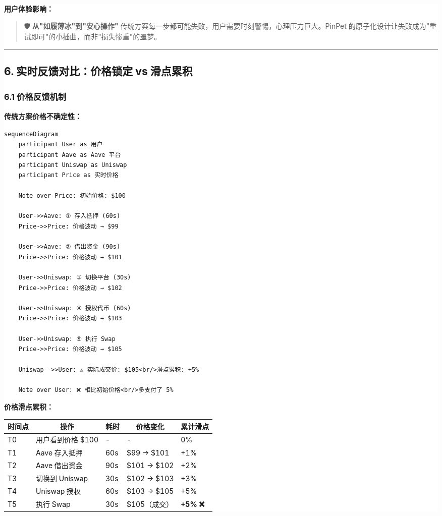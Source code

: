 **用户体验影响：**
> 🛡️ **从"如履薄冰"到"安心操作"**
> 传统方案每一步都可能失败，用户需要时刻警惕，心理压力巨大。PinPet 的原子化设计让失败成为"重试即可"的小插曲，而非"损失惨重"的噩梦。

---

## 6. 实时反馈对比：价格锁定 vs 滑点累积

### 6.1 价格反馈机制

**传统方案价格不确定性：**

```mermaid
sequenceDiagram
    participant User as 用户
    participant Aave as Aave 平台
    participant Uniswap as Uniswap
    participant Price as 实时价格

    Note over Price: 初始价格: $100

    User->>Aave: ① 存入抵押 (60s)
    Price->>Price: 价格波动 → $99

    User->>Aave: ② 借出资金 (90s)
    Price->>Price: 价格波动 → $101

    User->>Uniswap: ③ 切换平台 (30s)
    Price->>Price: 价格波动 → $102

    User->>Uniswap: ④ 授权代币 (60s)
    Price->>Price: 价格波动 → $103

    User->>Uniswap: ⑤ 执行 Swap
    Price->>Price: 价格波动 → $105

    Uniswap-->>User: ⚠️ 实际成交价: $105<br/>滑点累积: +5%

    Note over User: ❌ 相比初始价格<br/>多支付了 5%
```

**价格滑点累积：**

| 时间点 | 操作 | 耗时 | 价格变化 | 累计滑点 |
|-------|------|------|---------|---------|
| T0 | 用户看到价格 $100 | - | - | 0% |
| T1 | Aave 存入抵押 | 60s | $99 → $101 | +1% |
| T2 | Aave 借出资金 | 90s | $101 → $102 | +2% |
| T3 | 切换到 Uniswap | 30s | $102 → $103 | +3% |
| T4 | Uniswap 授权 | 60s | $103 → $105 | +5% |
| T5 | 执行 Swap | 30s | $105（成交）| **+5% ❌** |
